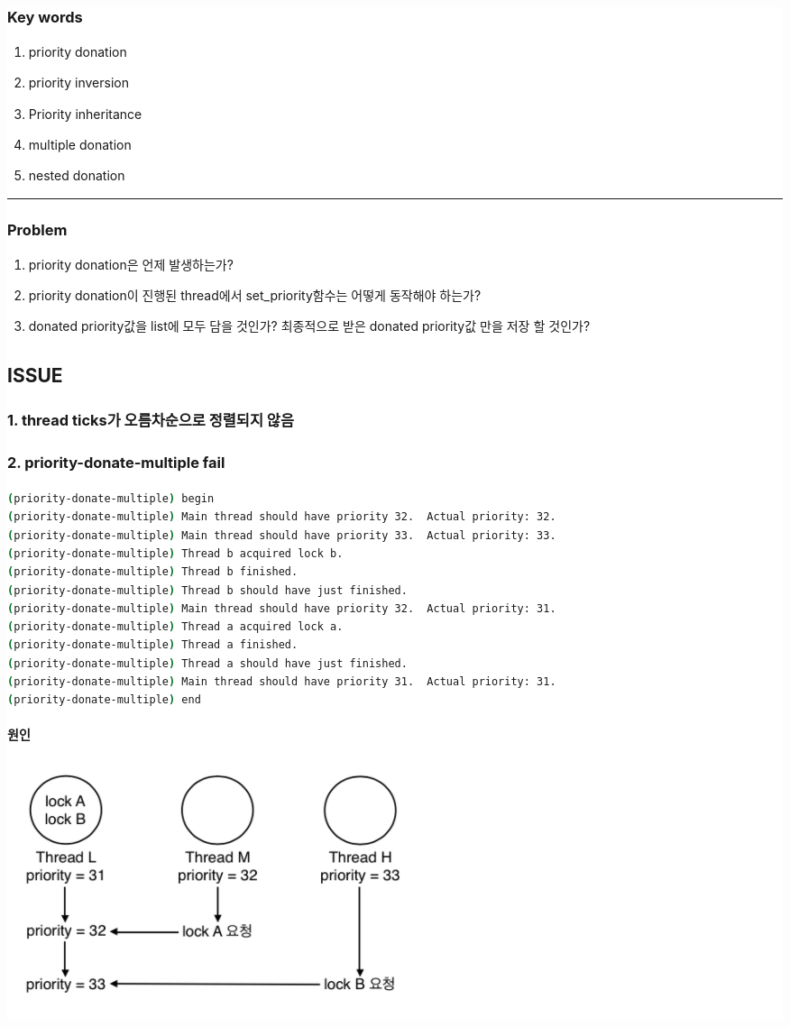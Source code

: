 ### Key words

1. priority donation

2. priority inversion

3. Priority inheritance

4. multiple donation

5. nested donation

<hr>

### Problem

1. priority donation은 언제 발생하는가?

2. priority donation이 진행된 thread에서 set_priority함수는 어떻게 동작해야 하는가?

3. donated priority값을 list에 모두 담을 것인가? 최종적으로 받은 donated priority값 만을 저장 할 것인가?


## ISSUE

### 1. thread ticks가 오름차순으로 정렬되지 않음


### 2. priority-donate-multiple fail

```bash
(priority-donate-multiple) begin
(priority-donate-multiple) Main thread should have priority 32.  Actual priority: 32.
(priority-donate-multiple) Main thread should have priority 33.  Actual priority: 33.
(priority-donate-multiple) Thread b acquired lock b.
(priority-donate-multiple) Thread b finished.
(priority-donate-multiple) Thread b should have just finished.
(priority-donate-multiple) Main thread should have priority 32.  Actual priority: 31.
(priority-donate-multiple) Thread a acquired lock a.
(priority-donate-multiple) Thread a finished.
(priority-donate-multiple) Thread a should have just finished.
(priority-donate-multiple) Main thread should have priority 31.  Actual priority: 31.
(priority-donate-multiple) end
```

#### 원인

![2.png](../../images/jungle/donate-multiple.png)

